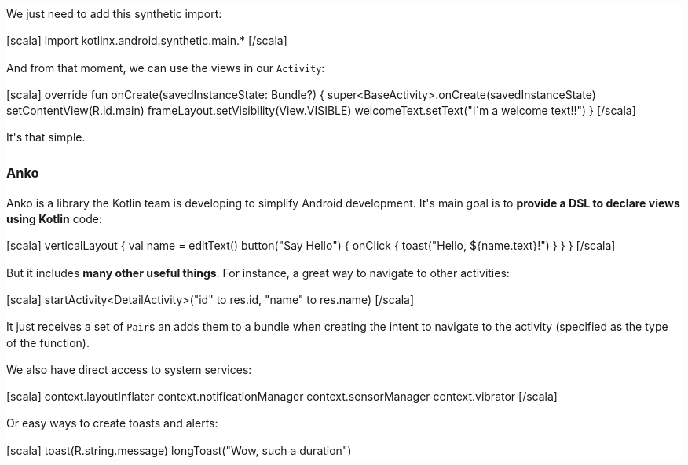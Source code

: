 We just need to add this synthetic import:

[scala]
import kotlinx.android.synthetic.main.*
[/scala]

And from that moment, we can use the views in our `Activity`:

[scala]
override fun onCreate(savedInstanceState: Bundle?) {
    super&lt;BaseActivity&gt;.onCreate(savedInstanceState)
    setContentView(R.id.main)
    frameLayout.setVisibility(View.VISIBLE)
    welcomeText.setText(&quot;I´m a welcome text!!&quot;)
}
[/scala]

It's that simple.

### Anko

Anko is a library the Kotlin team is developing to simplify Android development. It's main goal is to **provide a DSL to declare views using Kotlin** code:

[scala]
verticalLayout {
    val name = editText()
    button(&quot;Say Hello&quot;) {
        onClick { toast(&quot;Hello, ${name.text}!&quot;) }
    }
}
[/scala]

But it includes **many other useful things**. For instance, a great way to navigate to other activities:

[scala]
startActivity&lt;DetailActivity&gt;(&quot;id&quot; to res.id, &quot;name&quot; to res.name)
[/scala]

It just receives a set of `Pair`s an adds them to a bundle when creating the intent to navigate to the activity (specified as the type of the function).

We also have direct access to system services:

[scala]
context.layoutInflater
context.notificationManager
context.sensorManager
context.vibrator
[/scala]

Or easy ways to create toasts and alerts:

[scala]
toast(R.string.message)
longToast(&quot;Wow, such a duration&quot;)
